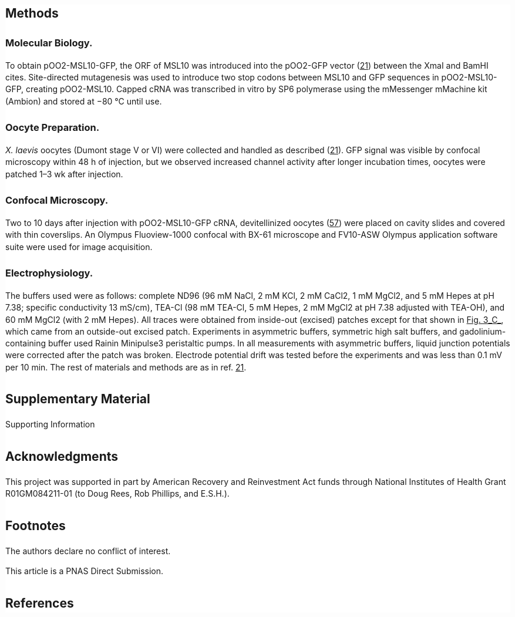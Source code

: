 ## Methods

### Molecular Biology.

To obtain pOO2-MSL10-GFP, the ORF of MSL10 was introduced into the pOO2-GFP vector ([21](#r21)) between the XmaI and BamHI cites. Site-directed mutagenesis was used to introduce two stop codons between MSL10 and GFP sequences in pOO2-MSL10-GFP, creating pOO2-MSL10. Capped cRNA was transcribed in vitro by SP6 polymerase using the mMessenger mMachine kit (Ambion) and stored at −80 °C until use.

### Oocyte Preparation.

_X. laevis_ oocytes (Dumont stage V or VI) were collected and handled as described ([21](#r21)). GFP signal was visible by confocal microscopy within 48 h of injection, but we observed increased channel activity after longer incubation times, oocytes were patched 1–3 wk after injection.

### Confocal Microscopy.

Two to 10 days after injection with pOO2-MSL10-GFP cRNA, devitellinized oocytes ([57](#r57)) were placed on cavity slides and covered with thin coverslips. An Olympus Fluoview-1000 confocal with BX-61 microscope and FV10-ASW Olympus application software suite were used for image acquisition.

### Electrophysiology.

The buffers used were as follows: complete ND96 (96 mM NaCl, 2 mM KCl, 2 mM CaCl2, 1 mM MgCl2, and 5 mM Hepes at pH 7.38; specific conductivity 13 mS/cm), TEA-Cl (98 mM TEA-Cl, 5 mM Hepes, 2 mM MgCl2 at pH 7.38 adjusted with TEA-OH), and 60 mM MgCl2 (with 2 mM Hepes). All traces were obtained from inside-out (excised) patches except for that shown in [Fig. 3_C_](#fig03), which came from an outside-out excised patch. Experiments in asymmetric buffers, symmetric high salt buffers, and gadolinium-containing buffer used Rainin Minipulse3 peristaltic pumps. In all measurements with asymmetric buffers, liquid junction potentials were corrected after the patch was broken. Electrode potential drift was tested before the experiments and was less than 0.1 mV per 10 min. The rest of materials and methods are as in ref. [21](#r21).

## Supplementary Material

Supporting Information

## Acknowledgments

This project was supported in part by American Recovery and Reinvestment Act funds through National Institutes of Health Grant R01GM084211-01 (to Doug Rees, Rob Phillips, and E.S.H.).

## Footnotes

The authors declare no conflict of interest.

This article is a PNAS Direct Submission.

## References
